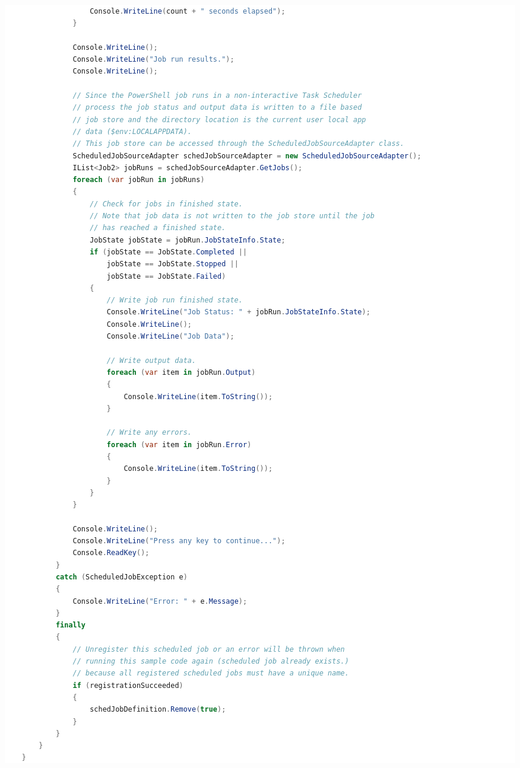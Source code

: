 ```csharp
                    Console.WriteLine(count + " seconds elapsed");
                }

                Console.WriteLine();
                Console.WriteLine("Job run results.");
                Console.WriteLine();

                // Since the PowerShell job runs in a non-interactive Task Scheduler
                // process the job status and output data is written to a file based
                // job store and the directory location is the current user local app
                // data ($env:LOCALAPPDATA).
                // This job store can be accessed through the ScheduledJobSourceAdapter class.
                ScheduledJobSourceAdapter schedJobSourceAdapter = new ScheduledJobSourceAdapter();
                IList<Job2> jobRuns = schedJobSourceAdapter.GetJobs();
                foreach (var jobRun in jobRuns)
                {
                    // Check for jobs in finished state.
                    // Note that job data is not written to the job store until the job
                    // has reached a finished state.
                    JobState jobState = jobRun.JobStateInfo.State;
                    if (jobState == JobState.Completed ||
                        jobState == JobState.Stopped ||
                        jobState == JobState.Failed)
                    {
                        // Write job run finished state.
                        Console.WriteLine("Job Status: " + jobRun.JobStateInfo.State);
                        Console.WriteLine();
                        Console.WriteLine("Job Data");

                        // Write output data.
                        foreach (var item in jobRun.Output)
                        {
                            Console.WriteLine(item.ToString());
                        }

                        // Write any errors.
                        foreach (var item in jobRun.Error)
                        {
                            Console.WriteLine(item.ToString());
                        }
                    }
                }

                Console.WriteLine();
                Console.WriteLine("Press any key to continue...");
                Console.ReadKey();
            }
            catch (ScheduledJobException e)
            {
                Console.WriteLine("Error: " + e.Message);
            }
            finally
            {
                // Unregister this scheduled job or an error will be thrown when
                // running this sample code again (scheduled job already exists.)
                // because all registered scheduled jobs must have a unique name.
                if (registrationSucceeded)
                {
                    schedJobDefinition.Remove(true);
                }
            }
        }
    }
```